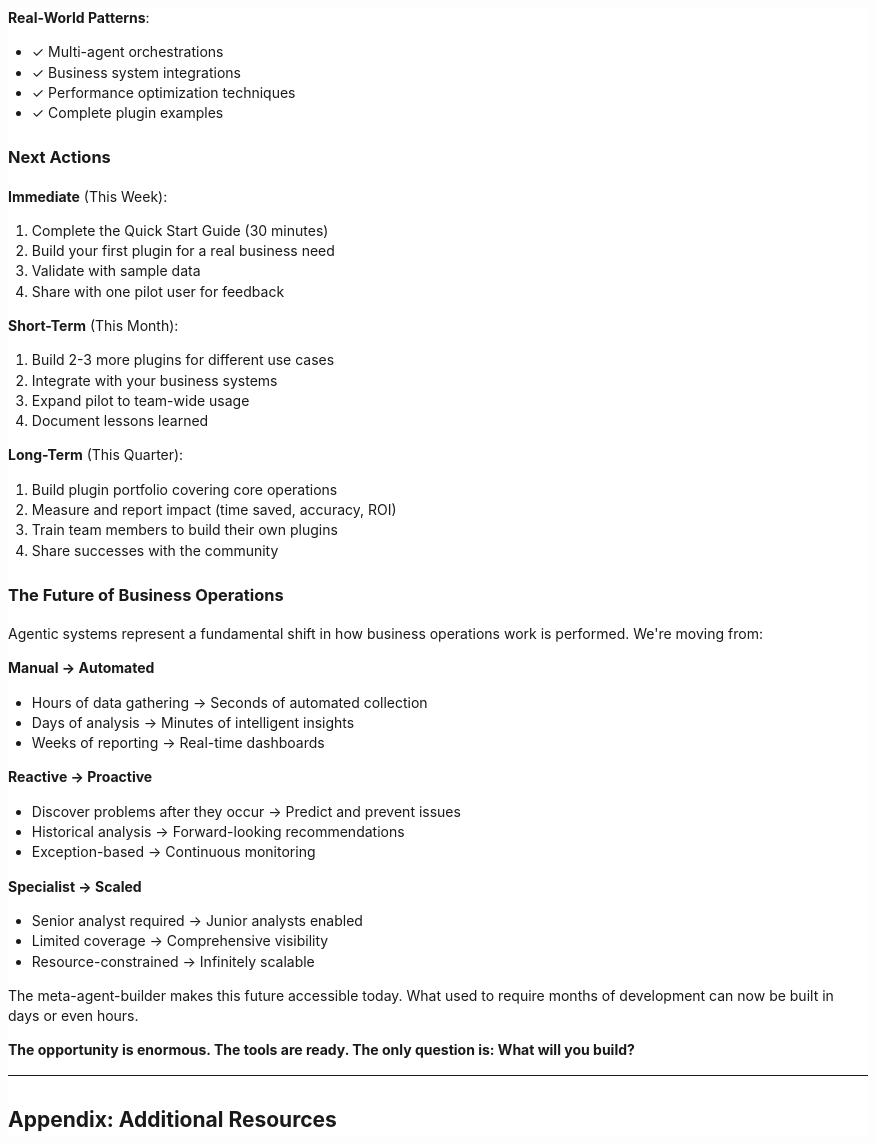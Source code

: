 **Real-World Patterns**:
- ✓ Multi-agent orchestrations
- ✓ Business system integrations
- ✓ Performance optimization techniques
- ✓ Complete plugin examples

### Next Actions

**Immediate** (This Week):
1. Complete the Quick Start Guide (30 minutes)
2. Build your first plugin for a real business need
3. Validate with sample data
4. Share with one pilot user for feedback

**Short-Term** (This Month):
1. Build 2-3 more plugins for different use cases
2. Integrate with your business systems
3. Expand pilot to team-wide usage
4. Document lessons learned

**Long-Term** (This Quarter):
1. Build plugin portfolio covering core operations
2. Measure and report impact (time saved, accuracy, ROI)
3. Train team members to build their own plugins
4. Share successes with the community

### The Future of Business Operations

Agentic systems represent a fundamental shift in how business operations work is performed. We're moving from:

**Manual → Automated**
- Hours of data gathering → Seconds of automated collection
- Days of analysis → Minutes of intelligent insights
- Weeks of reporting → Real-time dashboards

**Reactive → Proactive**
- Discover problems after they occur → Predict and prevent issues
- Historical analysis → Forward-looking recommendations
- Exception-based → Continuous monitoring

**Specialist → Scaled**
- Senior analyst required → Junior analysts enabled
- Limited coverage → Comprehensive visibility
- Resource-constrained → Infinitely scalable

The meta-agent-builder makes this future accessible today. What used to require months of development can now be built in days or even hours.

**The opportunity is enormous. The tools are ready. The only question is: What will you build?**

---

## Appendix: Additional Resources
